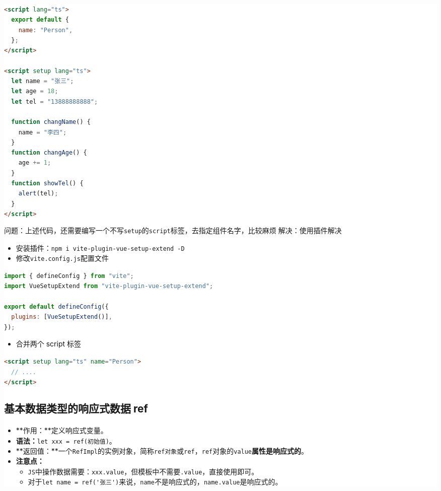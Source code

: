 ```html
<script lang="ts">
  export default {
    name: "Person",
  };
</script>

<script setup lang="ts">
  let name = "张三";
  let age = 18;
  let tel = "13888888888";

  function changName() {
    name = "李四";
  }
  function changAge() {
    age += 1;
  }
  function showTel() {
    alert(tel);
  }
</script>
```

问题：上述代码，还需要编写一个不写`setup`的`script`标签，去指定组件名字，比较麻烦
解决：使用插件解决

- 安装插件：`npm i vite-plugin-vue-setup-extend -D`
- 修改`vite.config.js`配置文件

```js
import { defineConfig } from "vite";
import VueSetupExtend from "vite-plugin-vue-setup-extend";

export default defineConfig({
  plugins: [VueSetupExtend()],
});
```

- 合并两个 script 标签

```html
<script setup lang="ts" name="Person">
  // ....
</script>
```

## 基本数据类型的响应式数据 ref

- **作用：**定义响应式变量。
- **语法：**`let xxx = ref(初始值)`。
- **返回值：**一个`RefImpl`的实例对象，简称`ref对象`或`ref`，`ref`对象的`value`**属性是响应式的**。
- **注意点：**
  - `JS`中操作数据需要：`xxx.value`，但模板中不需要`.value`，直接使用即可。
  - 对于`let name = ref('张三')`来说，`name`不是响应式的，`name.value`是响应式的。
